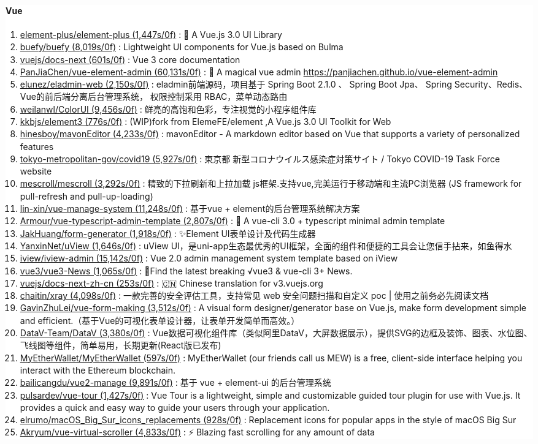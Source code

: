 #### Vue
1. [element-plus/element-plus (1,447s/0f)](https://github.com/element-plus/element-plus) : 🎉 A Vue.js 3.0 UI Library
2. [buefy/buefy (8,019s/0f)](https://github.com/buefy/buefy) : Lightweight UI components for Vue.js based on Bulma
3. [vuejs/docs-next (601s/0f)](https://github.com/vuejs/docs-next) : Vue 3 core documentation
4. [PanJiaChen/vue-element-admin (60,131s/0f)](https://github.com/PanJiaChen/vue-element-admin) : 🎉 A magical vue admin https://panjiachen.github.io/vue-element-admin
5. [elunez/eladmin-web (2,150s/0f)](https://github.com/elunez/eladmin-web) : eladmin前端源码，项目基于 Spring Boot 2.1.0 、 Spring Boot Jpa、 Spring Security、Redis、Vue的前后端分离后台管理系统， 权限控制采用 RBAC，菜单动态路由
6. [weilanwl/ColorUI (9,456s/0f)](https://github.com/weilanwl/ColorUI) : 鲜亮的高饱和色彩，专注视觉的小程序组件库
7. [kkbjs/element3 (776s/0f)](https://github.com/kkbjs/element3) : (WIP)fork from ElemeFE/element ,A Vue.js 3.0 UI Toolkit for Web
8. [hinesboy/mavonEditor (4,233s/0f)](https://github.com/hinesboy/mavonEditor) : mavonEditor - A markdown editor based on Vue that supports a variety of personalized features
9. [tokyo-metropolitan-gov/covid19 (5,927s/0f)](https://github.com/tokyo-metropolitan-gov/covid19) : 東京都 新型コロナウイルス感染症対策サイト / Tokyo COVID-19 Task Force website
10. [mescroll/mescroll (3,292s/0f)](https://github.com/mescroll/mescroll) : 精致的下拉刷新和上拉加载 js框架.支持vue,完美运行于移动端和主流PC浏览器 (JS framework for pull-refresh and pull-up-loading)
11. [lin-xin/vue-manage-system (11,248s/0f)](https://github.com/lin-xin/vue-manage-system) : 基于vue + element的后台管理系统解决方案
12. [Armour/vue-typescript-admin-template (2,807s/0f)](https://github.com/Armour/vue-typescript-admin-template) : 🖖 A vue-cli 3.0 + typescript minimal admin template
13. [JakHuang/form-generator (1,918s/0f)](https://github.com/JakHuang/form-generator) : ✨Element UI表单设计及代码生成器
14. [YanxinNet/uView (1,646s/0f)](https://github.com/YanxinNet/uView) : uView UI，是uni-app生态最优秀的UI框架，全面的组件和便捷的工具会让您信手拈来，如鱼得水
15. [iview/iview-admin (15,142s/0f)](https://github.com/iview/iview-admin) : Vue 2.0 admin management system template based on iView
16. [vue3/vue3-News (1,065s/0f)](https://github.com/vue3/vue3-News) : 🎯Find the latest breaking √vue3 & vue-cli 3+ News.
17. [vuejs/docs-next-zh-cn (253s/0f)](https://github.com/vuejs/docs-next-zh-cn) : 🇨🇳 Chinese translation for v3.vuejs.org
18. [chaitin/xray (4,098s/0f)](https://github.com/chaitin/xray) : 一款完善的安全评估工具，支持常见 web 安全问题扫描和自定义 poc | 使用之前务必先阅读文档
19. [GavinZhuLei/vue-form-making (3,512s/0f)](https://github.com/GavinZhuLei/vue-form-making) : A visual form designer/generator base on Vue.js, make form development simple and efficient.（基于Vue的可视化表单设计器，让表单开发简单而高效。）
20. [DataV-Team/DataV (3,380s/0f)](https://github.com/DataV-Team/DataV) : Vue数据可视化组件库（类似阿里DataV，大屏数据展示），提供SVG的边框及装饰、图表、水位图、飞线图等组件，简单易用，长期更新(React版已发布)
21. [MyEtherWallet/MyEtherWallet (597s/0f)](https://github.com/MyEtherWallet/MyEtherWallet) : MyEtherWallet (our friends call us MEW) is a free, client-side interface helping you interact with the Ethereum blockchain.
22. [bailicangdu/vue2-manage (9,891s/0f)](https://github.com/bailicangdu/vue2-manage) : 基于 vue + element-ui 的后台管理系统
23. [pulsardev/vue-tour (1,427s/0f)](https://github.com/pulsardev/vue-tour) : Vue Tour is a lightweight, simple and customizable guided tour plugin for use with Vue.js. It provides a quick and easy way to guide your users through your application.
24. [elrumo/macOS_Big_Sur_icons_replacements (928s/0f)](https://github.com/elrumo/macOS_Big_Sur_icons_replacements) : Replacement icons for popular apps in the style of macOS Big Sur
25. [Akryum/vue-virtual-scroller (4,833s/0f)](https://github.com/Akryum/vue-virtual-scroller) : ⚡️ Blazing fast scrolling for any amount of data
